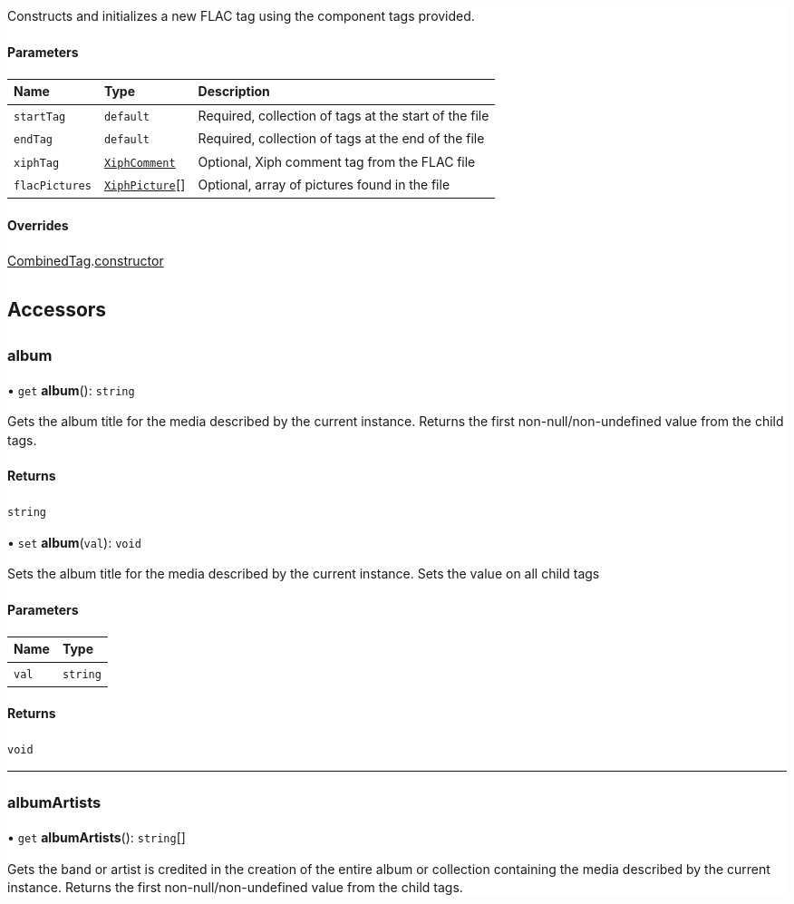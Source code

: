 Constructs and initializes a new FLAC tag using the component tags provided.

#### Parameters

| Name | Type | Description |
| :------ | :------ | :------ |
| `startTag` | `default` | Required, collection of tags at the start of the file |
| `endTag` | `default` | Required, collection of tags at the end of the file |
| `xiphTag` | [`XiphComment`](xiphcomment.md) | Optional, Xiph comment tag from the FLAC file |
| `flacPictures` | [`XiphPicture`](xiphpicture.md)[] | Optional, array of pictures found in the file |

#### Overrides

[CombinedTag](combinedtag.md).[constructor](combinedtag.md#constructor)

## Accessors

### album

• `get` **album**(): `string`

Gets the album title for the media described by the current instance.
Returns the first non-null/non-undefined value from the child tags.

#### Returns

`string`

• `set` **album**(`val`): `void`

Sets the album title for the media described by the current instance.
Sets the value on all child tags

#### Parameters

| Name | Type |
| :------ | :------ |
| `val` | `string` |

#### Returns

`void`

___

### albumArtists

• `get` **albumArtists**(): `string`[]

Gets the band or artist is credited in the creation of the entire album or collection
containing the media described by the current instance.
Returns the first non-null/non-undefined value from the child tags.
